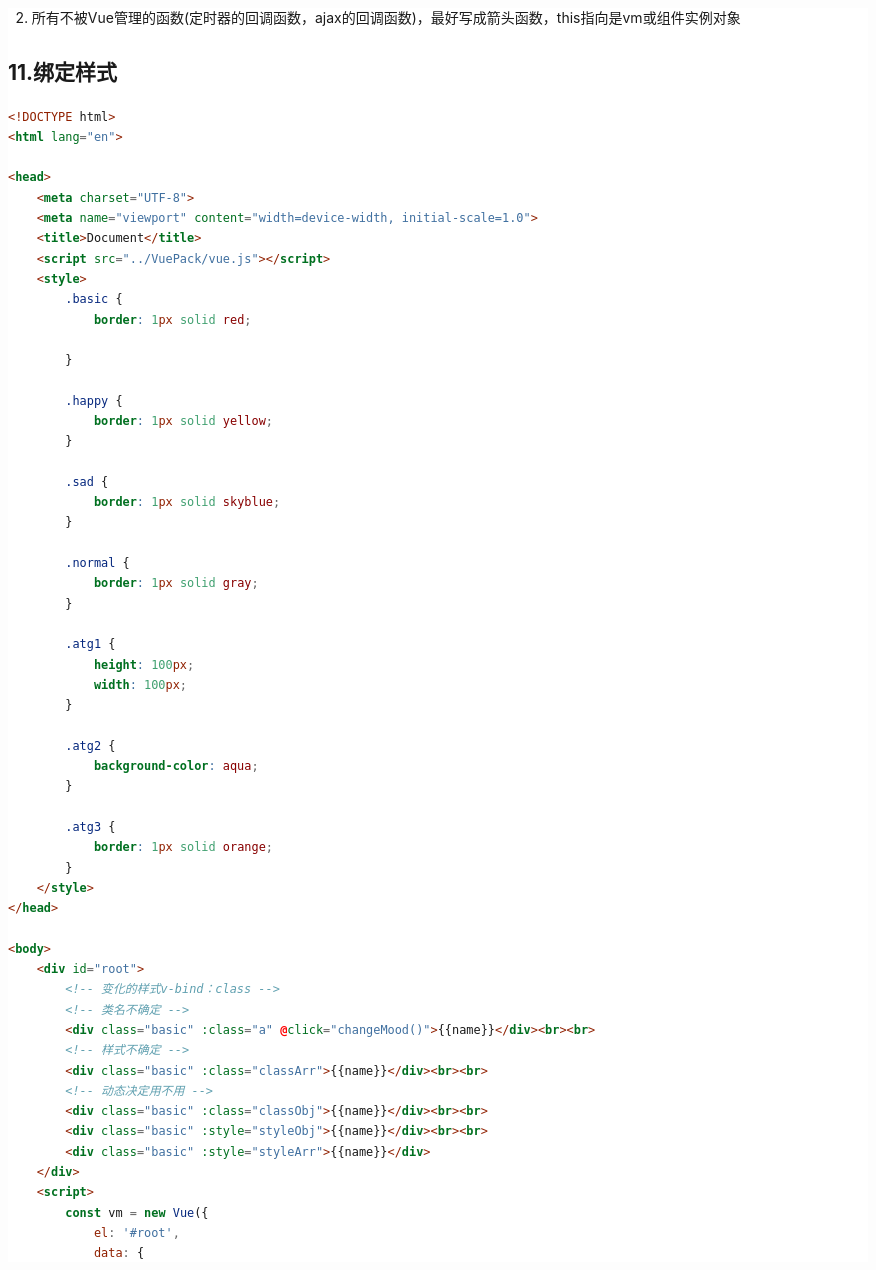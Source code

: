 2. 所有不被Vue管理的函数(定时器的回调函数，ajax的回调函数)，最好写成箭头函数，this指向是vm或组件实例对象 
   
   

## 11.绑定样式

```html
<!DOCTYPE html>
<html lang="en">

<head>
    <meta charset="UTF-8">
    <meta name="viewport" content="width=device-width, initial-scale=1.0">
    <title>Document</title>
    <script src="../VuePack/vue.js"></script>
    <style>
        .basic {
            border: 1px solid red;

        }

        .happy {
            border: 1px solid yellow;
        }

        .sad {
            border: 1px solid skyblue;
        }

        .normal {
            border: 1px solid gray;
        }

        .atg1 {
            height: 100px;
            width: 100px;
        }

        .atg2 {
            background-color: aqua;
        }

        .atg3 {
            border: 1px solid orange;
        }
    </style>
</head>

<body>
    <div id="root">
        <!-- 变化的样式v-bind：class -->
        <!-- 类名不确定 -->
        <div class="basic" :class="a" @click="changeMood()">{{name}}</div><br><br>
        <!-- 样式不确定 -->
        <div class="basic" :class="classArr">{{name}}</div><br><br>
        <!-- 动态决定用不用 -->
        <div class="basic" :class="classObj">{{name}}</div><br><br>
        <div class="basic" :style="styleObj">{{name}}</div><br><br>
        <div class="basic" :style="styleArr">{{name}}</div>
    </div>
    <script>
        const vm = new Vue({
            el: '#root',
            data: {
```